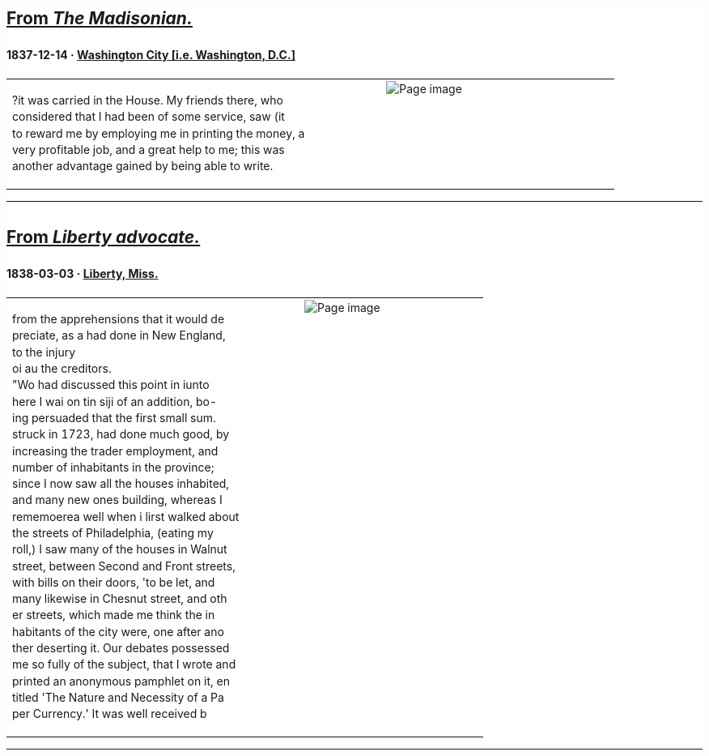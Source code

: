 ## [From _The Madisonian._](https://chroniclingamerica.loc.gov/lccn/sn82015015/1837-12-14/ed-1/seq-3)

#### 1837-12-14 &middot; [Washington City [i.e. Washington, D.C.]](http://dbpedia.org/resource/Washington%2C_D.C.)

<table style="width: 100%;"><tr><td style="width: 50%">

  
?it was carried in the House. My friends there, who  
considered that I had been of some service, saw (it  
to reward me by employing me in printing the money, a  
very profitable job, and a great help to me; this was  
another advantage gained by being able to write. 
</td><td style="width: 50%; max-height: 75%; margin: auto; display: block;">
<img alt="Page image" src="https://chroniclingamerica.loc.gov/iiif/2/dlc_alicanto_ver02%2Fdata%2Fsn82015015%2F00415660960%2F1837121401%2F0178.jp2/pct:49.925509,31.901135,15.698284,2.590653/!600,600/0/default.jpg"/>
</td>
</tr></table>

---

## [From _Liberty advocate._](https://chroniclingamerica.loc.gov/lccn/sn83016942/1838-03-03/ed-1/seq-3)

#### 1838-03-03 &middot; [Liberty, Miss.](http://dbpedia.org/resource/Liberty%2C_Mississippi)

<table style="width: 100%;"><tr><td style="width: 50%">

  
from the apprehensions that it would de­  
preciate, as a had done in New England,  
to the injury  
oi au the creditors.  
&quot;Wo had discussed this point in iunto  
here I wai on tin siji of an addition, bo-  
ing persuaded that the first small sum.  
struck in 1723, had done much good, by  
increasing the trader employment, and  
number of inhabitants in the province;  
since I now saw all the houses inhabited,  
and many new ones building, whereas I  
rememoerea well when i lirst walked about  
the streets of Philadelphia, (eating my  
roll,) I saw many of the houses in Walnut  
street, between Second and Front streets,  
with bills on their doors, &#x27;to be let, and  
many likewise in Chesnut street, and oth­  
er streets, which made me think the in­  
habitants of the city were, one after ano­  
ther deserting it. Our debates possessed  
me so fully of the subject, that I wrote and  
printed an anonymous pamphlet on it, en­  
titled &#x27;The Nature and Necessity of a Pa­  
per Currency.&#x27; It was well received b
</td><td style="width: 50%; max-height: 75%; margin: auto; display: block;">
<img alt="Page image" src="https://chroniclingamerica.loc.gov/iiif/2/msar_hoitytoity_ver01%2Fdata%2Fsn83016942%2F00295878204%2F1838030301%2F0633.jp2/pct:20.409982,21.473569,16.844920,14.543961/!600,600/0/default.jpg"/>
</td>
</tr></table>

---